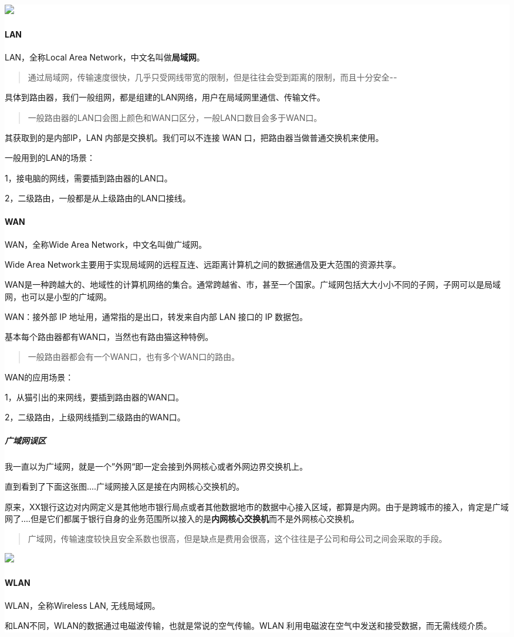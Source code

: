 ![](https://image-1300760561.cos.ap-beijing.myqcloud.com/bgyq-blog/HDM.jpg)



#### LAN

LAN，全称Local Area Network，中文名叫做**局域网**。

> 通过局域网，传输速度很快，几乎只受网线带宽的限制，但是往往会受到距离的限制，而且十分安全--

具体到路由器，我们一般组网，都是组建的LAN网络，用户在局域网里通信、传输文件。

> 一般路由器的LAN口会图上颜色和WAN口区分，一般LAN口数目会多于WAN口。

其获取到的是内部IP，LAN 内部是交换机。我们可以不连接 WAN 口，把路由器当做普通交换机来使用。

一般用到的LAN的场景：

1，接电脑的网线，需要插到路由器的LAN口。

2，二级路由，一般都是从上级路由的LAN口接线。

#### WAN

WAN，全称Wide Area Network，中文名叫做广域网。

Wide Area Network主要用于实现局域网的远程互连、远距离计算机之间的数据通信及更大范围的资源共享。

WAN是一种跨越大的、地域性的计算机网络的集合。通常跨越省、市，甚至一个国家。广域网包括大大小小不同的子网，子网可以是局域网，也可以是小型的广域网。

WAN：接外部 IP 地址用，通常指的是出口，转发来自内部 LAN 接口的 IP 数据包。

基本每个路由器都有WAN口，当然也有路由猫这种特例。

> 一般路由器都会有一个WAN口，也有多个WAN口的路由。

WAN的应用场景：

1，从猫引出的来网线，要插到路由器的WAN口。

2，二级路由，上级网线插到二级路由的WAN口。

##### 广域网误区

我一直以为广域网，就是一个”外网“即一定会接到外网核心或者外网边界交换机上。

直到看到了下面这张图....广域网接入区是接在内网核心交换机的。

原来，XX银行这边对内网定义是其他地市银行局点或者其他数据地市的数据中心接入区域，都算是内网。由于是跨城市的接入，肯定是广域网了....但是它们都属于银行自身的业务范围所以接入的是**内网核心交换机**而不是外网核心交换机。

> 广域网，传输速度较快且安全系数也很高，但是缺点是费用会很高，这个往往是子公司和母公司之间会采取的手段。

![](https://image-1300760561.cos.ap-beijing.myqcloud.com/bgyq-blog/广域网.png)



#### WLAN

WLAN，全称Wireless LAN, 无线局域网。

和LAN不同，WLAN的数据通过电磁波传输，也就是常说的空气传输。WLAN 利用电磁波在空气中发送和接受数据，而无需线缆介质。
